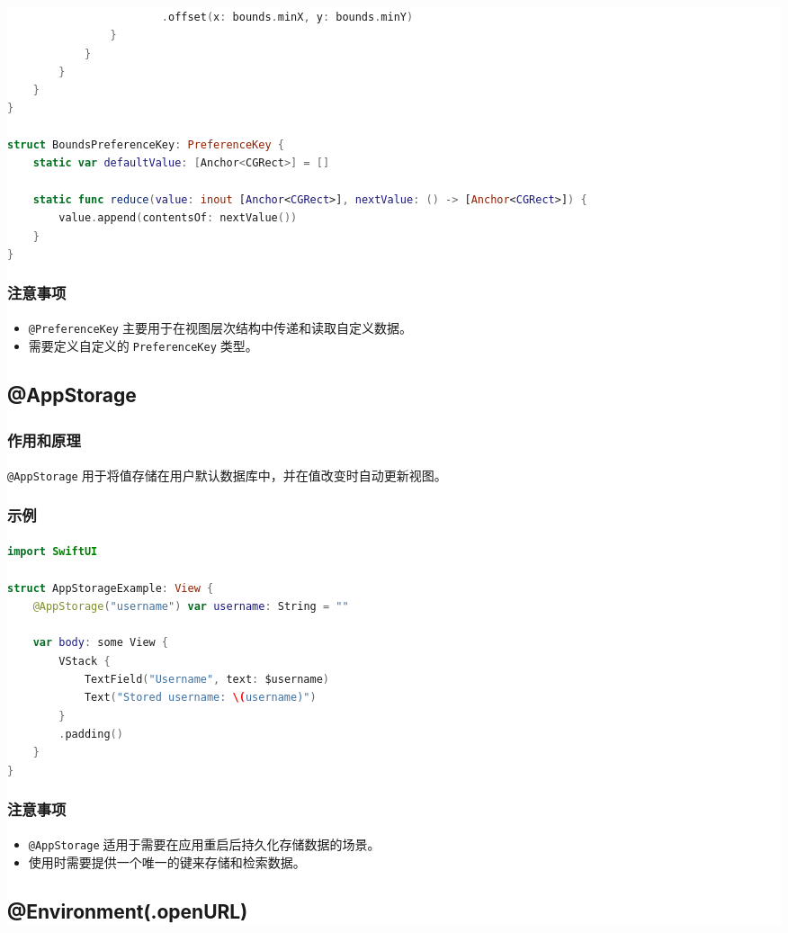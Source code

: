 ```swift
                        .offset(x: bounds.minX, y: bounds.minY)
                }
            }
        }
    }
}

struct BoundsPreferenceKey: PreferenceKey {
    static var defaultValue: [Anchor<CGRect>] = []

    static func reduce(value: inout [Anchor<CGRect>], nextValue: () -> [Anchor<CGRect>]) {
        value.append(contentsOf: nextValue())
    }
}
```

### 注意事项

- `@PreferenceKey` 主要用于在视图层次结构中传递和读取自定义数据。
- 需要定义自定义的 `PreferenceKey` 类型。

## @AppStorage

### 作用和原理

`@AppStorage` 用于将值存储在用户默认数据库中，并在值改变时自动更新视图。

### 示例

```swift
import SwiftUI

struct AppStorageExample: View {
    @AppStorage("username") var username: String = ""

    var body: some View {
        VStack {
            TextField("Username", text: $username)
            Text("Stored username: \(username)")
        }
        .padding()
    }
}
```

### 注意事项

- `@AppStorage` 适用于需要在应用重启后持久化存储数据的场景。
- 使用时需要提供一个唯一的键来存储和检索数据。

## @Environment(\.openURL)
